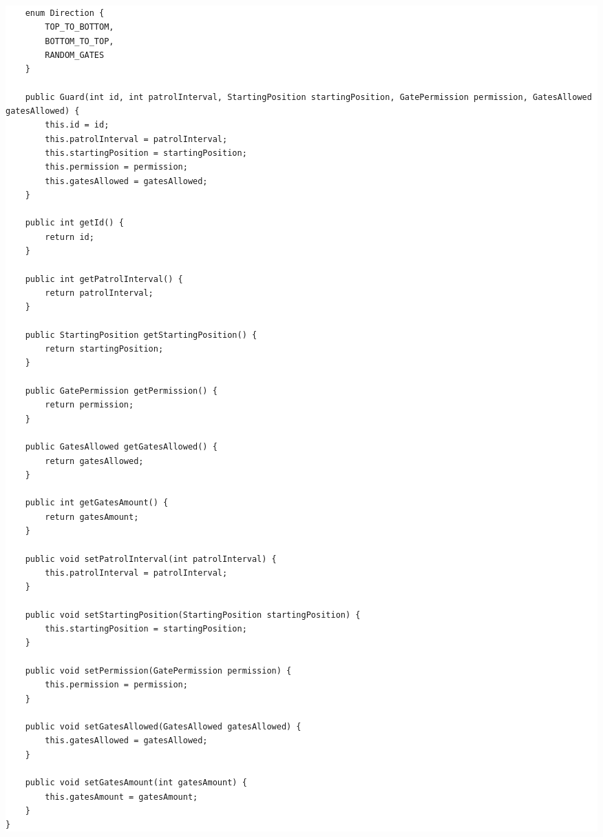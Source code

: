 ```
    enum Direction {
        TOP_TO_BOTTOM,
        BOTTOM_TO_TOP,
        RANDOM_GATES
    }

    public Guard(int id, int patrolInterval, StartingPosition startingPosition, GatePermission permission, GatesAllowed gatesAllowed) {
        this.id = id;
        this.patrolInterval = patrolInterval;
        this.startingPosition = startingPosition;
        this.permission = permission;
        this.gatesAllowed = gatesAllowed;
    }

    public int getId() {
        return id;
    }

    public int getPatrolInterval() {
        return patrolInterval;
    }

    public StartingPosition getStartingPosition() {
        return startingPosition;
    }

    public GatePermission getPermission() {
        return permission;
    }

    public GatesAllowed getGatesAllowed() {
        return gatesAllowed;
    }

    public int getGatesAmount() {
        return gatesAmount;
    }

    public void setPatrolInterval(int patrolInterval) {
        this.patrolInterval = patrolInterval;
    }

    public void setStartingPosition(StartingPosition startingPosition) {
        this.startingPosition = startingPosition;
    }

    public void setPermission(GatePermission permission) {
        this.permission = permission;
    }

    public void setGatesAllowed(GatesAllowed gatesAllowed) {
        this.gatesAllowed = gatesAllowed;
    }

    public void setGatesAmount(int gatesAmount) {
        this.gatesAmount = gatesAmount;
    }
}

```

